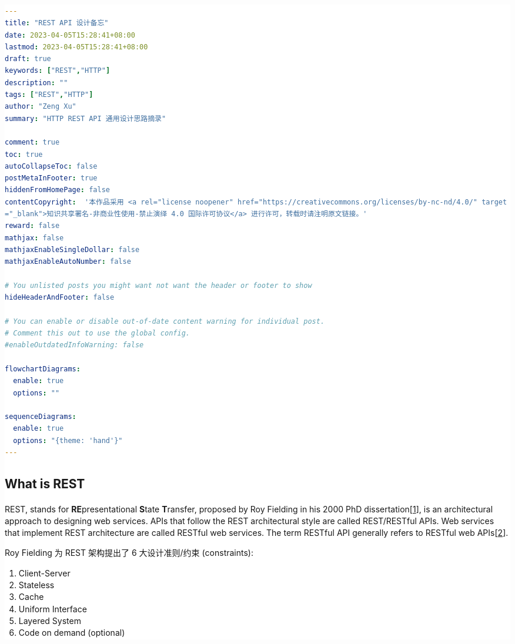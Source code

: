 ```yaml
---
title: "REST API 设计备忘"
date: 2023-04-05T15:28:41+08:00
lastmod: 2023-04-05T15:28:41+08:00
draft: true
keywords: ["REST","HTTP"]
description: ""
tags: ["REST","HTTP"]
author: "Zeng Xu"
summary: "HTTP REST API 通用设计思路摘录"

comment: true
toc: true
autoCollapseToc: false
postMetaInFooter: true
hiddenFromHomePage: false
contentCopyright:  '本作品采用 <a rel="license noopener" href="https://creativecommons.org/licenses/by-nc-nd/4.0/" target="_blank">知识共享署名-非商业性使用-禁止演绎 4.0 国际许可协议</a> 进行许可，转载时请注明原文链接。'    
reward: false
mathjax: false
mathjaxEnableSingleDollar: false
mathjaxEnableAutoNumber: false

# You unlisted posts you might want not want the header or footer to show
hideHeaderAndFooter: false

# You can enable or disable out-of-date content warning for individual post.
# Comment this out to use the global config.
#enableOutdatedInfoWarning: false

flowchartDiagrams:
  enable: true
  options: ""

sequenceDiagrams: 
  enable: true
  options: "{theme: 'hand'}"
---
```


## What is REST

REST, stands for **RE**presentational **S**tate **T**ransfer, proposed by Roy Fielding in his 2000 PhD dissertation[[1]], is an architectural approach to designing web services. APIs that follow the REST architectural style are called REST/RESTful APIs. Web services that implement REST architecture are called RESTful web services. The term RESTful API generally refers to RESTful web APIs[[2]].

Roy Fielding 为 REST 架构提出了 6 大设计准则/约束 (constraints):
1. Client-Server
2. Stateless
3. Cache
4. Uniform Interface
5. Layered System
6. Code on demand (optional)


[1]: https://www.ics.uci.edu/~fielding/pubs/dissertation/rest_arch_style.htm
[2]: https://aws.amazon.com/what-is/restful-api/
[3]: https://developers.google.com/gmail/api
[4]: https://cloud.google.com/pubsub/docs/reference/rest
[5]: https://developer.mozilla.org/en-US/docs/Web/HTTP/Range_requests
[RFC 5789]: https://www.rfc-editor.org/rfc/rfc5789
[RFC 9110]: https://www.rfc-editor.org/rfc/rfc9110
[RFC 9111: HTTP Caching]: https://www.rfc-editor.org/rfc/rfc9111
[MDN: HTTP caching]: https://developer.mozilla.org/en-US/docs/Web/HTTP/Caching
[Increasing Application Performance with HTTP Cache Headers]: https://devcenter.heroku.com/articles/increasing-application-performance-with-http-cache-headers
[Things Caches Do]: https://tomayko.com/blog/2008/things-caches-do
[Google Cloud API design guide]: https://cloud.google.com/apis/design
[Microsoft Azure REST API Guidelines]: https://github.com/microsoft/api-guidelines/blob/vNext/azure/Guidelines.md
[Microsoft REST API Guidelines]: https://github.com/microsoft/api-guidelines/blob/vNext/Guidelines.md#74-supported-methods
[Azure/Architecture/Best Practices: RESTful web API design]: https://learn.microsoft.com/en-us/azure/architecture/best-practices/api-design
[Kubernetes]: https://kubernetes.io/docs/home/